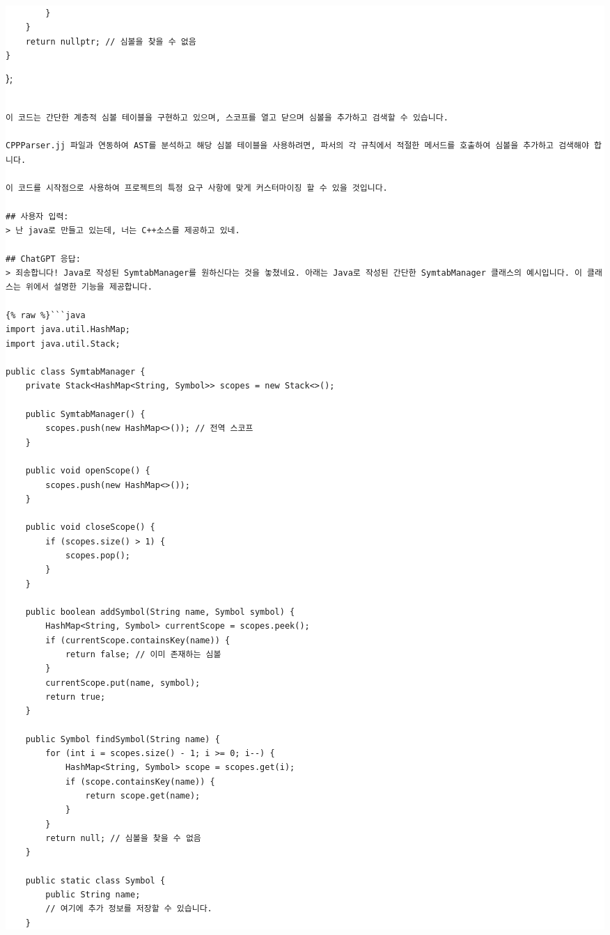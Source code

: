             }
        }
        return nullptr; // 심볼을 찾을 수 없음
    }
};
```{% endraw %}

이 코드는 간단한 계층적 심볼 테이블을 구현하고 있으며, 스코프를 열고 닫으며 심볼을 추가하고 검색할 수 있습니다. 

CPPParser.jj 파일과 연동하여 AST를 분석하고 해당 심볼 테이블을 사용하려면, 파서의 각 규칙에서 적절한 메서드를 호출하여 심볼을 추가하고 검색해야 합니다.

이 코드를 시작점으로 사용하여 프로젝트의 특정 요구 사항에 맞게 커스터마이징 할 수 있을 것입니다.

## 사용자 입력:
> 난 java로 만들고 있는데, 너는 C++소스를 제공하고 있네.

## ChatGPT 응답:
> 죄송합니다! Java로 작성된 SymtabManager를 원하신다는 것을 놓쳤네요. 아래는 Java로 작성된 간단한 SymtabManager 클래스의 예시입니다. 이 클래스는 위에서 설명한 기능을 제공합니다.

{% raw %}```java
import java.util.HashMap;
import java.util.Stack;

public class SymtabManager {
    private Stack<HashMap<String, Symbol>> scopes = new Stack<>();

    public SymtabManager() {
        scopes.push(new HashMap<>()); // 전역 스코프
    }

    public void openScope() {
        scopes.push(new HashMap<>());
    }

    public void closeScope() {
        if (scopes.size() > 1) {
            scopes.pop();
        }
    }

    public boolean addSymbol(String name, Symbol symbol) {
        HashMap<String, Symbol> currentScope = scopes.peek();
        if (currentScope.containsKey(name)) {
            return false; // 이미 존재하는 심볼
        }
        currentScope.put(name, symbol);
        return true;
    }

    public Symbol findSymbol(String name) {
        for (int i = scopes.size() - 1; i >= 0; i--) {
            HashMap<String, Symbol> scope = scopes.get(i);
            if (scope.containsKey(name)) {
                return scope.get(name);
            }
        }
        return null; // 심볼을 찾을 수 없음
    }

    public static class Symbol {
        public String name;
        // 여기에 추가 정보를 저장할 수 있습니다.
    }
```